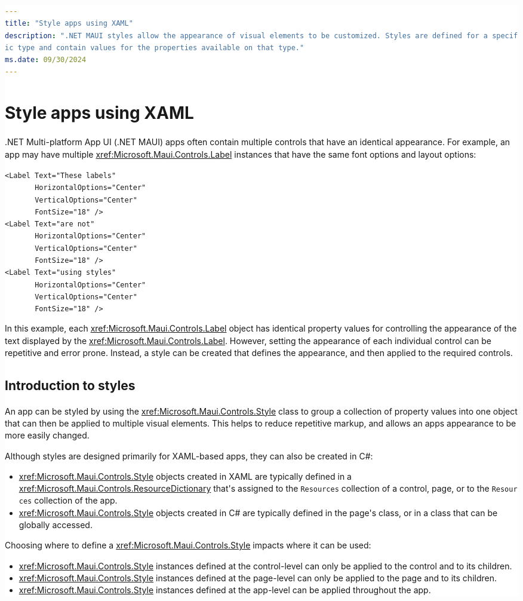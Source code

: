 ```yaml
---
title: "Style apps using XAML"
description: ".NET MAUI styles allow the appearance of visual elements to be customized. Styles are defined for a specific type and contain values for the properties available on that type."
ms.date: 09/30/2024
---
```


# Style apps using XAML

.NET Multi-platform App UI (.NET MAUI) apps often contain multiple controls that have an identical appearance. For example, an app may have multiple <xref:Microsoft.Maui.Controls.Label> instances that have the same font options and layout options:

```xaml
<Label Text="These labels"
       HorizontalOptions="Center"
       VerticalOptions="Center"
       FontSize="18" />
<Label Text="are not"
       HorizontalOptions="Center"
       VerticalOptions="Center"
       FontSize="18" />
<Label Text="using styles"
       HorizontalOptions="Center"
       VerticalOptions="Center"
       FontSize="18" />
```

In this example, each <xref:Microsoft.Maui.Controls.Label> object has identical property values for controlling the appearance of the text displayed by the <xref:Microsoft.Maui.Controls.Label>. However, setting the appearance of each individual control can be repetitive and error prone. Instead, a style can be created that defines the appearance, and then applied to the required controls.

## Introduction to styles

An app can be styled by using the <xref:Microsoft.Maui.Controls.Style> class to group a collection of property values into one object that can then be applied to multiple visual elements. This helps to reduce repetitive markup, and allows an apps appearance to be more easily changed.

Although styles are designed primarily for XAML-based apps, they can also be created in C#:

- <xref:Microsoft.Maui.Controls.Style> objects created in XAML are typically defined in a <xref:Microsoft.Maui.Controls.ResourceDictionary> that's assigned to the `Resources` collection of a control, page, or to the `Resources` collection of the app.
- <xref:Microsoft.Maui.Controls.Style> objects created in C# are typically defined in the page's class, or in a class that can be globally accessed.

Choosing where to define a <xref:Microsoft.Maui.Controls.Style> impacts where it can be used:

- <xref:Microsoft.Maui.Controls.Style> instances defined at the control-level can only be applied to the control and to its children.
- <xref:Microsoft.Maui.Controls.Style> instances defined at the page-level can only be applied to the page and to its children.
- <xref:Microsoft.Maui.Controls.Style> instances defined at the app-level can be applied throughout the app.
